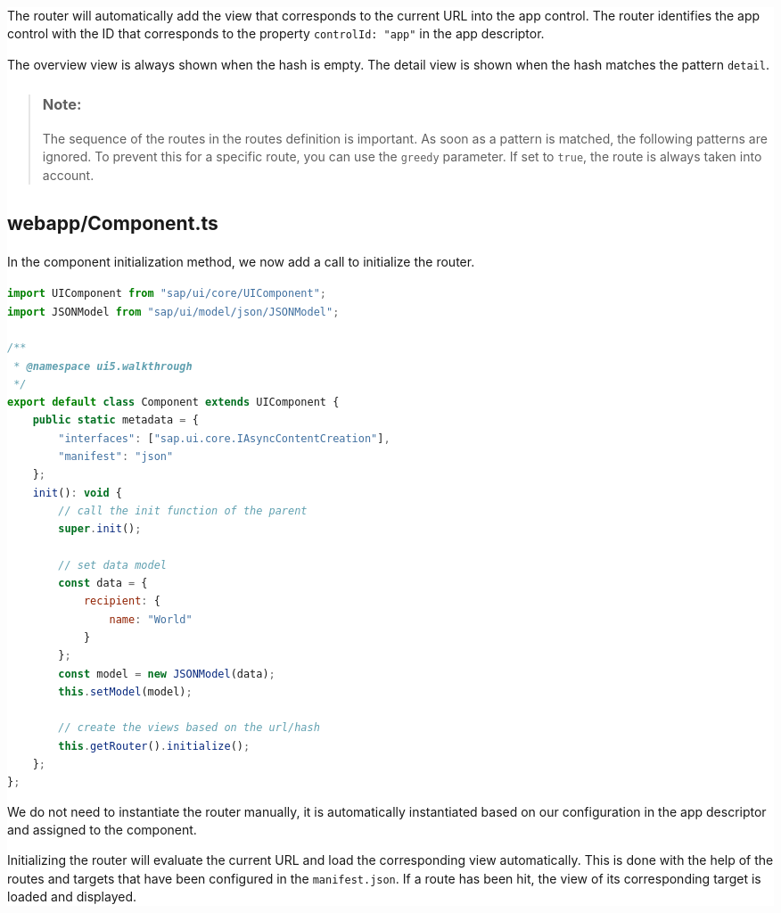 The router will automatically add the view that corresponds to the current URL into the app control. The router identifies the app control with the ID that corresponds to the property `controlId: "app"` in the app descriptor.

The overview view is always shown when the hash is empty. The detail view is shown when the hash matches the pattern `detail`.

> ### Note:  
> The sequence of the routes in the routes definition is important. As soon as a pattern is matched, the following patterns are ignored. To prevent this for a specific route, you can use the `greedy` parameter. If set to `true`, the route is always taken into account.



## webapp/Component.ts

In the component initialization method, we now add a call to initialize the router.

```js
import UIComponent from "sap/ui/core/UIComponent";
import JSONModel from "sap/ui/model/json/JSONModel";

/**
 * @namespace ui5.walkthrough
 */
export default class Component extends UIComponent {
    public static metadata = {
        "interfaces": ["sap.ui.core.IAsyncContentCreation"],
        "manifest": "json"
    };
    init(): void {
        // call the init function of the parent
        super.init();
        
        // set data model
        const data = {
            recipient: {
                name: "World"
            }
        };
        const model = new JSONModel(data);
        this.setModel(model);

        // create the views based on the url/hash
        this.getRouter().initialize();
    };
};
```

We do not need to instantiate the router manually, it is automatically instantiated based on our configuration in the app descriptor and assigned to the component.

Initializing the router will evaluate the current URL and load the corresponding view automatically. This is done with the help of the routes and targets that have been configured in the `manifest.json`. If a route has been hit, the view of its corresponding target is loaded and displayed.
